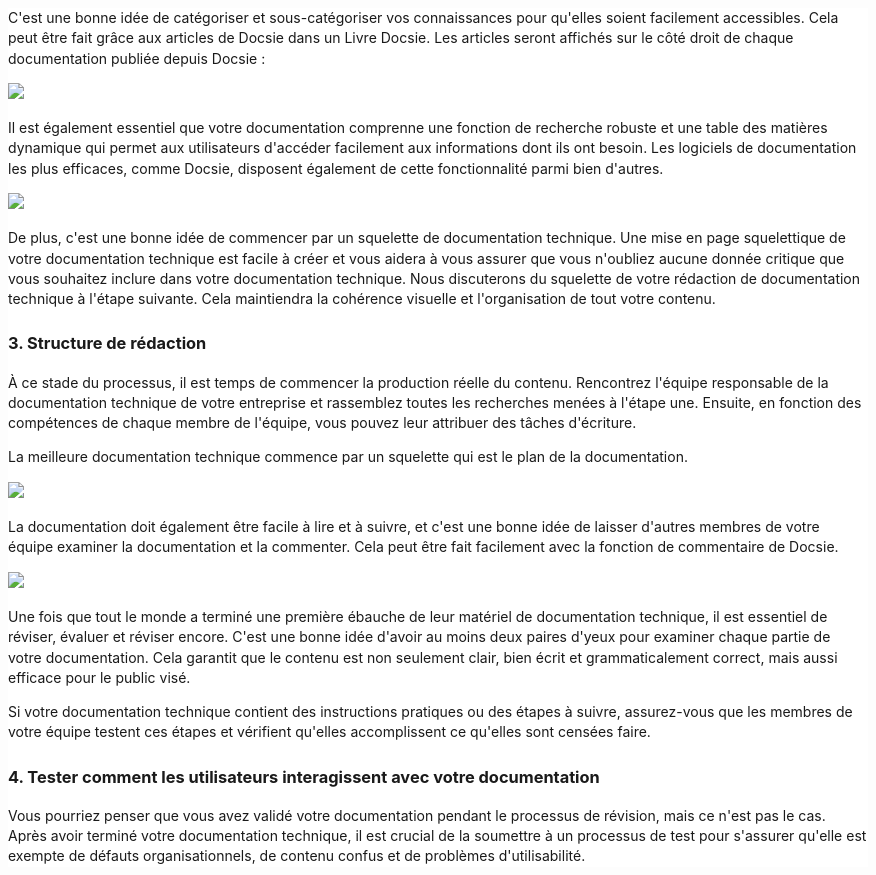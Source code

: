 C'est une bonne idée de catégoriser et sous-catégoriser vos connaissances pour qu'elles soient facilement accessibles. Cela peut être fait grâce aux articles de Docsie dans un Livre Docsie. Les articles seront affichés sur le côté droit de chaque documentation publiée depuis Docsie :

![](https://cdn.docsie.io/workspace_WxPJSQ5gsES8Bzjxy/doc_ydgtE07E6Rp4AMmKv/file_iUtMpbO0NjOCAF31g/boo_uEOFXPlPg7tAhqPD1/e8596395-59f7-8047-cc5e-74a54d5881c81.png)

Il est également essentiel que votre documentation comprenne une fonction de recherche robuste et une table des matières dynamique qui permet aux utilisateurs d'accéder facilement aux informations dont ils ont besoin. Les logiciels de documentation les plus efficaces, comme Docsie, disposent également de cette fonctionnalité parmi bien d'autres.

![](https://cdn.docsie.io/workspace_WxPJSQ5gsES8Bzjxy/doc_ydgtE07E6Rp4AMmKv/file_IFCFzJGnWtVc2CzOv/boo_uEOFXPlPg7tAhqPD1/eb564116-d7fa-ef24-1ddb-e5bcf7e3b4dd2.png)

De plus, c'est une bonne idée de commencer par un squelette de documentation technique. Une mise en page squelettique de votre documentation technique est facile à créer et vous aidera à vous assurer que vous n'oubliez aucune donnée critique que vous souhaitez inclure dans votre documentation technique. Nous discuterons du squelette de votre rédaction de documentation technique à l'étape suivante. Cela maintiendra la cohérence visuelle et l'organisation de tout votre contenu.

### 3. Structure de rédaction

À ce stade du processus, il est temps de commencer la production réelle du contenu. Rencontrez l'équipe responsable de la documentation technique de votre entreprise et rassemblez toutes les recherches menées à l'étape une. Ensuite, en fonction des compétences de chaque membre de l'équipe, vous pouvez leur attribuer des tâches d'écriture.

La meilleure documentation technique commence par un squelette qui est le plan de la documentation.

![](https://cdn.docsie.io/workspace_WxPJSQ5gsES8Bzjxy/doc_ydgtE07E6Rp4AMmKv/file_tYYBJlM0YkLJ2S48e/boo_uEOFXPlPg7tAhqPD1/3ecefef2-02a7-686b-98d7-b7910dc0540d3.png)

La documentation doit également être facile à lire et à suivre, et c'est une bonne idée de laisser d'autres membres de votre équipe examiner la documentation et la commenter. Cela peut être fait facilement avec la fonction de commentaire de Docsie.

![](https://cdn.docsie.io/workspace_WxPJSQ5gsES8Bzjxy/doc_ydgtE07E6Rp4AMmKv/file_BHCuBgK7PnFXEM5AF/boo_uEOFXPlPg7tAhqPD1/b868c808-13f3-cd68-a5a9-e365ca42b1284.png)

Une fois que tout le monde a terminé une première ébauche de leur matériel de documentation technique, il est essentiel de réviser, évaluer et réviser encore. C'est une bonne idée d'avoir au moins deux paires d'yeux pour examiner chaque partie de votre documentation. Cela garantit que le contenu est non seulement clair, bien écrit et grammaticalement correct, mais aussi efficace pour le public visé.

Si votre documentation technique contient des instructions pratiques ou des étapes à suivre, assurez-vous que les membres de votre équipe testent ces étapes et vérifient qu'elles accomplissent ce qu'elles sont censées faire.

### 4. Tester comment les utilisateurs interagissent avec votre documentation

Vous pourriez penser que vous avez validé votre documentation pendant le processus de révision, mais ce n'est pas le cas. Après avoir terminé votre documentation technique, il est crucial de la soumettre à un processus de test pour s'assurer qu'elle est exempte de défauts organisationnels, de contenu confus et de problèmes d'utilisabilité.
